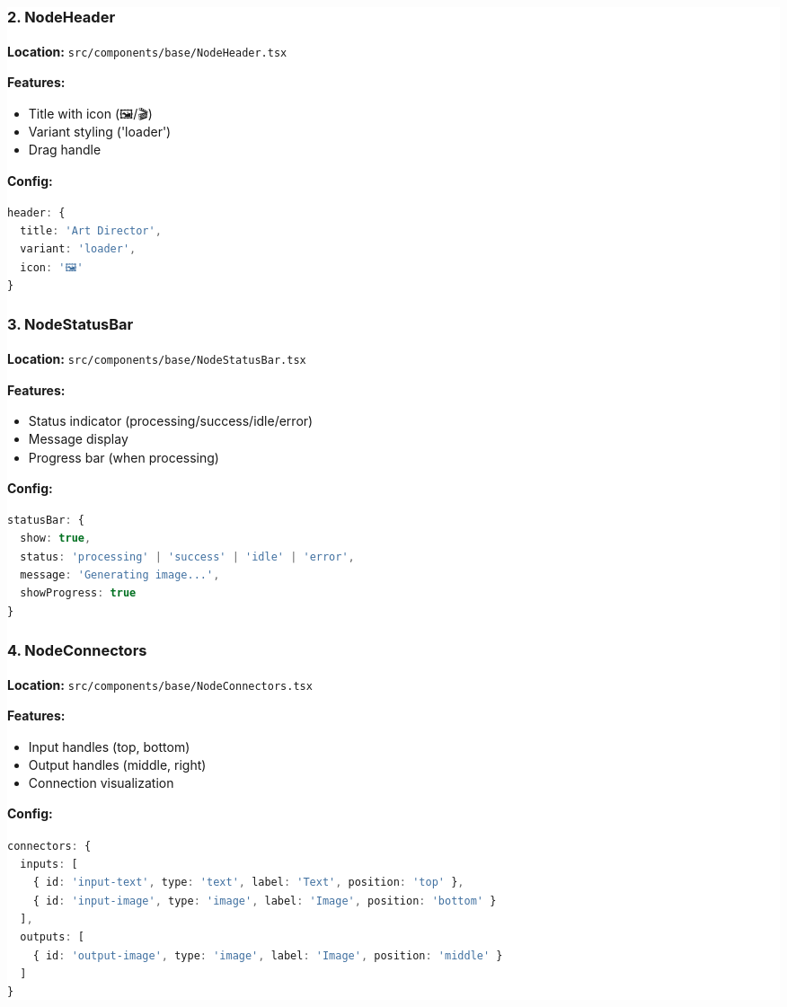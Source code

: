 ### 2. NodeHeader
**Location:** `src/components/base/NodeHeader.tsx`

**Features:**
- Title with icon (🖼️/🎬)
- Variant styling ('loader')
- Drag handle

**Config:**
```typescript
header: {
  title: 'Art Director',
  variant: 'loader',
  icon: '🖼️'
}
```

### 3. NodeStatusBar
**Location:** `src/components/base/NodeStatusBar.tsx`

**Features:**
- Status indicator (processing/success/idle/error)
- Message display
- Progress bar (when processing)

**Config:**
```typescript
statusBar: {
  show: true,
  status: 'processing' | 'success' | 'idle' | 'error',
  message: 'Generating image...',
  showProgress: true
}
```

### 4. NodeConnectors
**Location:** `src/components/base/NodeConnectors.tsx`

**Features:**
- Input handles (top, bottom)
- Output handles (middle, right)
- Connection visualization

**Config:**
```typescript
connectors: {
  inputs: [
    { id: 'input-text', type: 'text', label: 'Text', position: 'top' },
    { id: 'input-image', type: 'image', label: 'Image', position: 'bottom' }
  ],
  outputs: [
    { id: 'output-image', type: 'image', label: 'Image', position: 'middle' }
  ]
}
```
